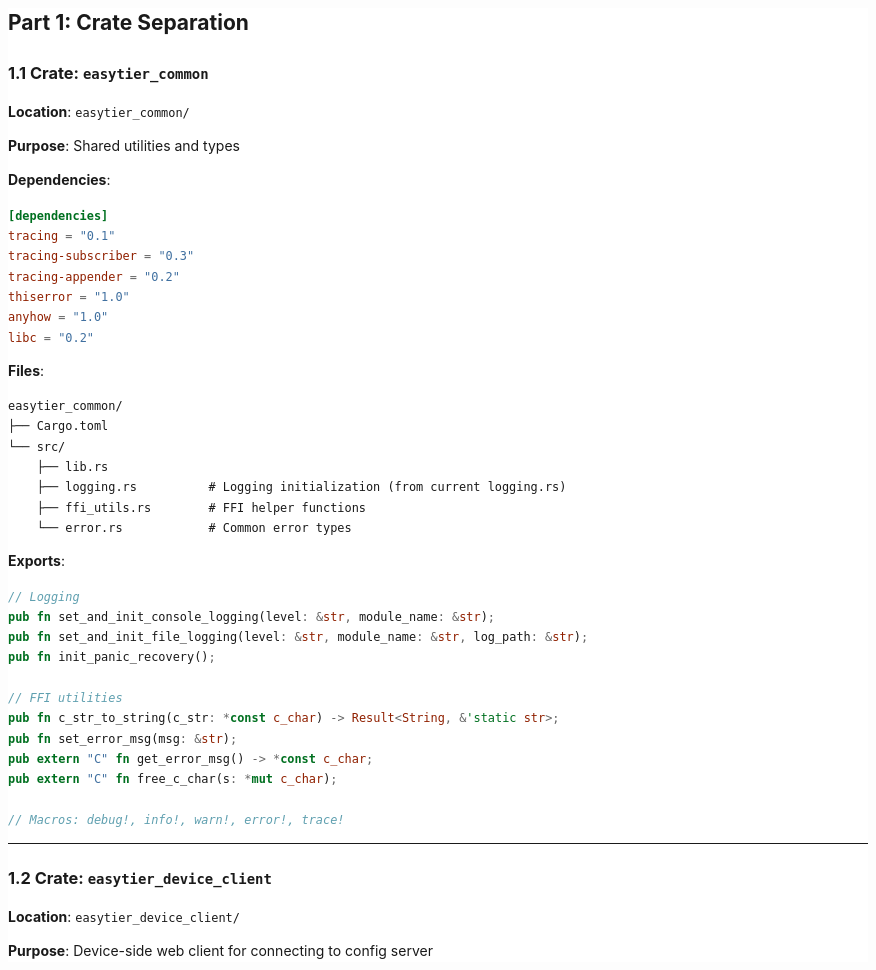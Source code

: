 
## Part 1: Crate Separation

### **1.1 Crate: `easytier_common`**

**Location**: `easytier_common/`

**Purpose**: Shared utilities and types

**Dependencies**:
```toml
[dependencies]
tracing = "0.1"
tracing-subscriber = "0.3"
tracing-appender = "0.2"
thiserror = "1.0"
anyhow = "1.0"
libc = "0.2"
```

**Files**:
```
easytier_common/
├── Cargo.toml
└── src/
    ├── lib.rs
    ├── logging.rs          # Logging initialization (from current logging.rs)
    ├── ffi_utils.rs        # FFI helper functions
    └── error.rs            # Common error types
```

**Exports**:
```rust
// Logging
pub fn set_and_init_console_logging(level: &str, module_name: &str);
pub fn set_and_init_file_logging(level: &str, module_name: &str, log_path: &str);
pub fn init_panic_recovery();

// FFI utilities
pub fn c_str_to_string(c_str: *const c_char) -> Result<String, &'static str>;
pub fn set_error_msg(msg: &str);
pub extern "C" fn get_error_msg() -> *const c_char;
pub extern "C" fn free_c_char(s: *mut c_char);

// Macros: debug!, info!, warn!, error!, trace!
```

---

### **1.2 Crate: `easytier_device_client`**

**Location**: `easytier_device_client/`

**Purpose**: Device-side web client for connecting to config server
